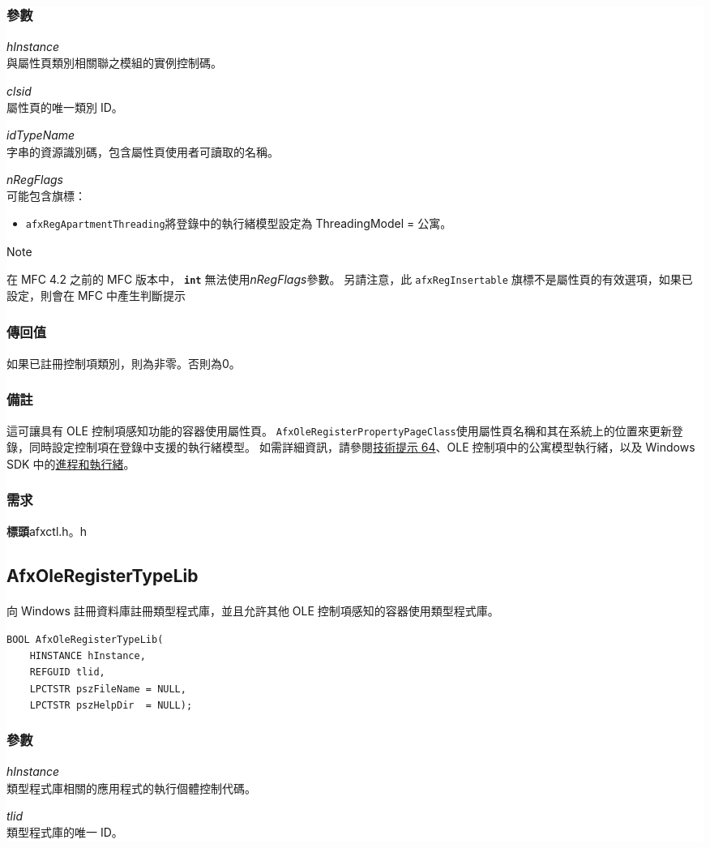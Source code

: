 ### <a name="parameters"></a>參數

*hInstance*<br/>
與屬性頁類別相關聯之模組的實例控制碼。

*clsid*<br/>
屬性頁的唯一類別 ID。

*idTypeName*<br/>
字串的資源識別碼，包含屬性頁使用者可讀取的名稱。

*nRegFlags*<br/>
可能包含旗標：

- `afxRegApartmentThreading`將登錄中的執行緒模型設定為 ThreadingModel = 公寓。

> [!NOTE]
> 在 MFC 4.2 之前的 MFC 版本中， **`int`** 無法使用*nRegFlags*參數。 另請注意，此 `afxRegInsertable` 旗標不是屬性頁的有效選項，如果已設定，則會在 MFC 中產生判斷提示

### <a name="return-value"></a>傳回值

如果已註冊控制項類別，則為非零。否則為0。

### <a name="remarks"></a>備註

這可讓具有 OLE 控制項感知功能的容器使用屬性頁。 `AfxOleRegisterPropertyPageClass`使用屬性頁名稱和其在系統上的位置來更新登錄，同時設定控制項在登錄中支援的執行緒模型。 如需詳細資訊，請參閱[技術提示 64](../../mfc/tn064-apartment-model-threading-in-activex-controls.md)、OLE 控制項中的公寓模型執行緒，以及 Windows SDK 中的[進程和執行緒](/windows/win32/ProcThread/about-processes-and-threads)。

### <a name="requirements"></a>需求

  **標頭**afxctl.h。h

## <a name="afxoleregistertypelib"></a><a name="afxoleregistertypelib"></a>AfxOleRegisterTypeLib

向 Windows 註冊資料庫註冊類型程式庫，並且允許其他 OLE 控制項感知的容器使用類型程式庫。

```
BOOL AfxOleRegisterTypeLib(
    HINSTANCE hInstance,
    REFGUID tlid,
    LPCTSTR pszFileName = NULL,
    LPCTSTR pszHelpDir  = NULL);
```

### <a name="parameters"></a>參數

*hInstance*<br/>
類型程式庫相關的應用程式的執行個體控制代碼。

*tlid*<br/>
類型程式庫的唯一 ID。
